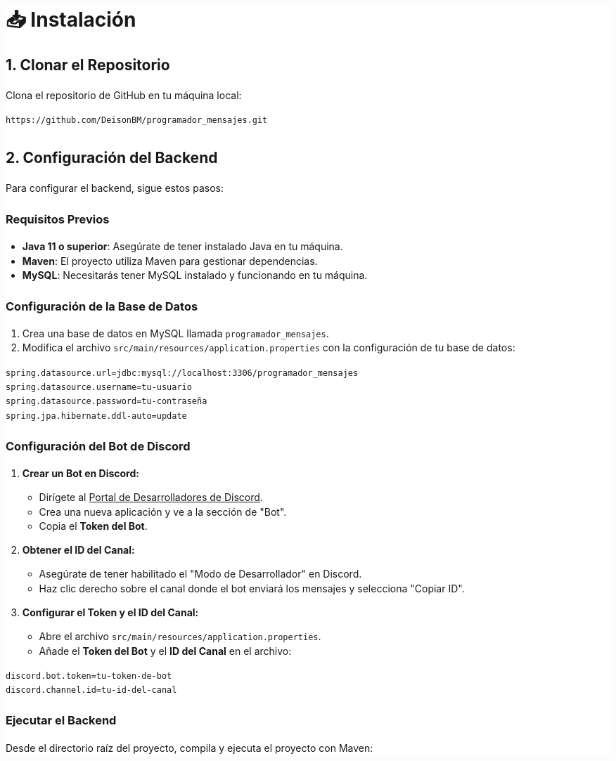 
# 📥 **Instalación**

## 1. **Clonar el Repositorio**
Clona el repositorio de GitHub en tu máquina local:

```bash
https://github.com/DeisonBM/programador_mensajes.git
```

## 2. **Configuración del Backend**
Para configurar el backend, sigue estos pasos:

### Requisitos Previos
- **Java 11 o superior**: Asegúrate de tener instalado Java en tu máquina.
- **Maven**: El proyecto utiliza Maven para gestionar dependencias.
- **MySQL**: Necesitarás tener MySQL instalado y funcionando en tu máquina.

### Configuración de la Base de Datos
1. Crea una base de datos en MySQL llamada `programador_mensajes`.
2. Modifica el archivo `src/main/resources/application.properties` con la configuración de tu base de datos:

```properties
spring.datasource.url=jdbc:mysql://localhost:3306/programador_mensajes
spring.datasource.username=tu-usuario
spring.datasource.password=tu-contraseña
spring.jpa.hibernate.ddl-auto=update
```

### Configuración del Bot de Discord
1. **Crear un Bot en Discord:**
   - Dirígete al [Portal de Desarrolladores de Discord](https://discord.com/developers/applications).
   - Crea una nueva aplicación y ve a la sección de "Bot".
   - Copia el **Token del Bot**.

2. **Obtener el ID del Canal:**
   - Asegúrate de tener habilitado el "Modo de Desarrollador" en Discord.
   - Haz clic derecho sobre el canal donde el bot enviará los mensajes y selecciona "Copiar ID".

3. **Configurar el Token y el ID del Canal:**
   - Abre el archivo `src/main/resources/application.properties`.
   - Añade el **Token del Bot** y el **ID del Canal** en el archivo:

```properties
discord.bot.token=tu-token-de-bot
discord.channel.id=tu-id-del-canal
```

### Ejecutar el Backend
Desde el directorio raíz del proyecto, compila y ejecuta el proyecto con Maven:
